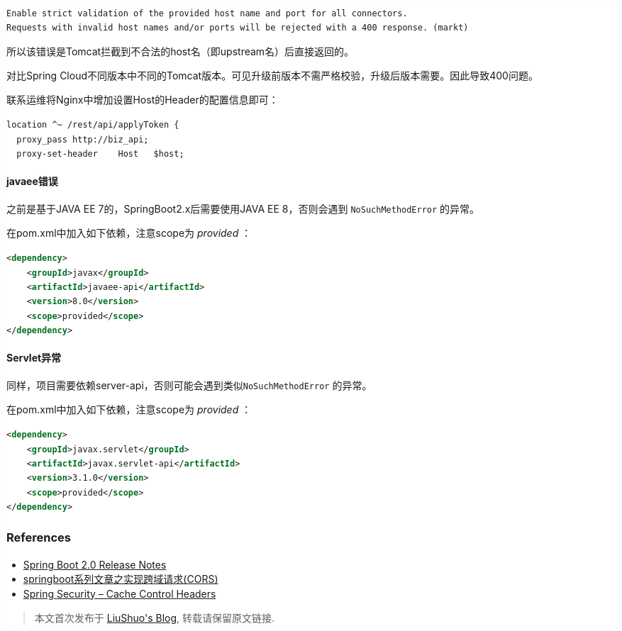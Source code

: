 ```
Enable strict validation of the provided host name and port for all connectors. 
Requests with invalid host names and/or ports will be rejected with a 400 response. (markt)

```

所以该错误是Tomcat拦截到不合法的host名（即upstream名）后直接返回的。

对比Spring Cloud不同版本中不同的Tomcat版本。可见升级前版本不需严格校验，升级后版本需要。因此导致400问题。

联系运维将Nginx中增加设置Host的Header的配置信息即可：
```
location ^~ /rest/api/applyToken {
  proxy_pass http://biz_api;
  proxy-set-header    Host   $host;
```

#### javaee错误
之前是基于JAVA EE 7的，SpringBoot2.x后需要使用JAVA EE 8，否则会遇到 `NoSuchMethodError` 的异常。

在pom.xml中加入如下依赖，注意scope为 *provided* ：
```xml
<dependency>
    <groupId>javax</groupId>
    <artifactId>javaee-api</artifactId>
    <version>8.0</version>
    <scope>provided</scope>
</dependency>
```

#### Servlet异常
同样，项目需要依赖server-api，否则可能会遇到类似`NoSuchMethodError` 的异常。

在pom.xml中加入如下依赖，注意scope为 *provided* ：
```xml
<dependency>
    <groupId>javax.servlet</groupId>
    <artifactId>javax.servlet-api</artifactId>
    <version>3.1.0</version>
    <scope>provided</scope>
</dependency>

```
### References
- [Spring Boot 2.0 Release Notes](https://github.com/spring-projects/spring-boot/wiki/Spring-Boot-2.0-Release-Notes)
- [springboot系列文章之实现跨域请求(CORS)](https://juejin.im/post/5b99dcca6fb9a05d3154f8b7)
- [Spring Security – Cache Control Headers](https://www.baeldung.com/spring-security-cache-control-headers)

> 本文首次发布于 [LiuShuo's Blog](https://liushuo.me), 
转载请保留原文链接.
